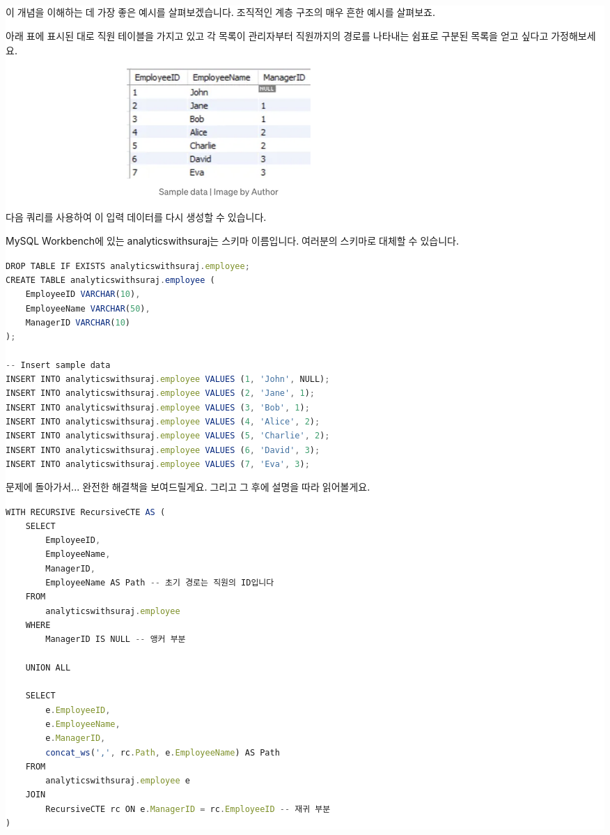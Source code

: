이 개념을 이해하는 데 가장 좋은 예시를 살펴보겠습니다. 조직적인 계층 구조의 매우 흔한 예시를 살펴보죠.

<div class="content-ad"></div>

아래 표에 표시된 대로 직원 테이블을 가지고 있고 각 목록이 관리자부터 직원까지의 경로를 나타내는 쉼표로 구분된 목록을 얻고 싶다고 가정해보세요.

![Employee Table](/assets/img/2024-06-20-HowtoUseRecursiveCTEsinSQLAllYouNeedToKnowin2024_3.png)

다음 쿼리를 사용하여 이 입력 데이터를 다시 생성할 수 있습니다.

MySQL Workbench에 있는 analyticswithsuraj는 스키마 이름입니다. 여러분의 스키마로 대체할 수 있습니다.

<div class="content-ad"></div>

```js
DROP TABLE IF EXISTS analyticswithsuraj.employee;
CREATE TABLE analyticswithsuraj.employee (
    EmployeeID VARCHAR(10),
    EmployeeName VARCHAR(50),
    ManagerID VARCHAR(10)
);

-- Insert sample data
INSERT INTO analyticswithsuraj.employee VALUES (1, 'John', NULL);
INSERT INTO analyticswithsuraj.employee VALUES (2, 'Jane', 1);
INSERT INTO analyticswithsuraj.employee VALUES (3, 'Bob', 1);
INSERT INTO analyticswithsuraj.employee VALUES (4, 'Alice', 2);
INSERT INTO analyticswithsuraj.employee VALUES (5, 'Charlie', 2);
INSERT INTO analyticswithsuraj.employee VALUES (6, 'David', 3);
INSERT INTO analyticswithsuraj.employee VALUES (7, 'Eva', 3);
```

문제에 돌아가서... 완전한 해결책을 보여드릴게요. 그리고 그 후에 설명을 따라 읽어볼게요.

```js
WITH RECURSIVE RecursiveCTE AS (
    SELECT
        EmployeeID,
        EmployeeName,
        ManagerID,
        EmployeeName AS Path -- 초기 경로는 직원의 ID입니다
    FROM
        analyticswithsuraj.employee
    WHERE
        ManagerID IS NULL -- 앵커 부분

    UNION ALL

    SELECT
        e.EmployeeID,
        e.EmployeeName,
        e.ManagerID,
        concat_ws(',', rc.Path, e.EmployeeName) AS Path
    FROM
        analyticswithsuraj.employee e
    JOIN
        RecursiveCTE rc ON e.ManagerID = rc.EmployeeID -- 재귀 부분
)
```